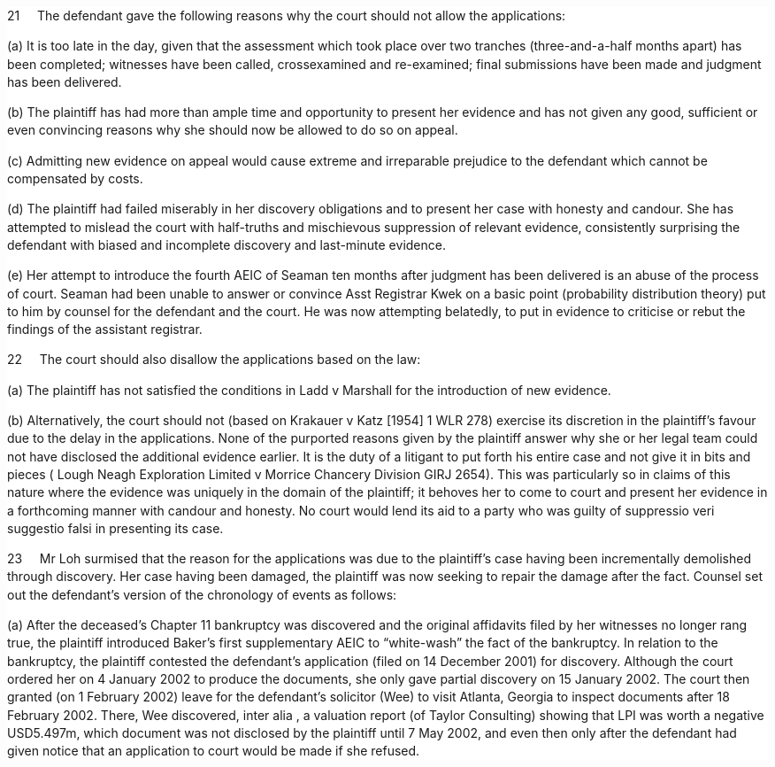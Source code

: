 21     The defendant gave the following reasons why the court should not allow the applications: 

 (a) It is too late in the day, given that the assessment which took place over two tranches (three-and-a-half months apart) has been completed; witnesses have been called, crossexamined and re-examined; final submissions have been made and judgment has been delivered. 

 (b) The plaintiff has had more than ample time and opportunity to present her evidence and has not given any good, sufficient or even convincing reasons why she should now be allowed to do so on appeal. 

 (c) Admitting new evidence on appeal would cause extreme and irreparable prejudice to the defendant which cannot be compensated by costs. 

 (d) The plaintiff had failed miserably in her discovery obligations and to present her case with honesty and candour. She has attempted to mislead the court with half-truths and mischievous suppression of relevant evidence, consistently surprising the defendant with biased and incomplete discovery and last-minute evidence. 

 (e) Her attempt to introduce the fourth AEIC of Seaman ten months after judgment has been delivered is an abuse of the process of court. Seaman had been unable to answer or convince Asst Registrar Kwek on a basic point (probability distribution theory) put to him by counsel for the defendant and the court. He was now attempting belatedly, to put in evidence to criticise or rebut the findings of the assistant registrar. 

22     The court should also disallow the applications based on the law: 


 (a) The plaintiff has not satisfied the conditions in Ladd v Marshall for the introduction of new evidence. 

 (b) Alternatively, the court should not (based on Krakauer v Katz [1954] 1 WLR 278) exercise its discretion in the plaintiff’s favour due to the delay in the applications. None of the purported reasons given by the plaintiff answer why she or her legal team could not have disclosed the additional evidence earlier. It is the duty of a litigant to put forth his entire case and not give it in bits and pieces ( Lough Neagh Exploration Limited v Morrice Chancery Division GIRJ 2654). This was particularly so in claims of this nature where the evidence was uniquely in the domain of the plaintiff; it behoves her to come to court and present her evidence in a forthcoming manner with candour and honesty. No court would lend its aid to a party who was guilty of suppressio veri suggestio falsi in presenting its case. 

23     Mr Loh surmised that the reason for the applications was due to the plaintiff’s case having been incrementally demolished through discovery. Her case having been damaged, the plaintiff was now seeking to repair the damage after the fact. Counsel set out the defendant’s version of the chronology of events as follows: 

 (a) After the deceased’s Chapter 11 bankruptcy was discovered and the original affidavits filed by her witnesses no longer rang true, the plaintiff introduced Baker’s first supplementary AEIC to “white-wash” the fact of the bankruptcy. In relation to the bankruptcy, the plaintiff contested the defendant’s application (filed on 14 December 2001) for discovery. Although the court ordered her on 4 January 2002 to produce the documents, she only gave partial discovery on 15 January 2002. The court then granted (on 1 February 2002) leave for the defendant’s solicitor (Wee) to visit Atlanta, Georgia to inspect documents after 18 February 2002. There, Wee discovered, inter alia , a valuation report (of Taylor Consulting) showing that LPI was worth a negative USD5.497m, which document was not disclosed by the plaintiff until 7 May 2002, and even then only after the defendant had given notice that an application to court would be made if she refused. 
